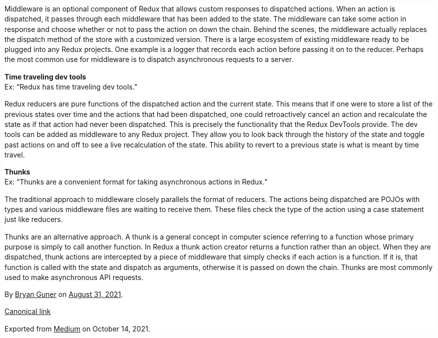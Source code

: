 Middleware is an optional component of Redux that allows custom responses to dispatched actions. When an action is dispatched, it passes through each middleware that has been added to the state. The middleware can take some action in response and choose whether or not to pass the action on down the chain. Behind the scenes, the middleware actually replaces the dispatch method of the store with a customized version. There is a large ecosystem of existing middleware ready to be plugged into any Redux projects. One example is a logger that records each action before passing it on to the reducer. Perhaps the most common use for middleware is to dispatch asynchronous requests to a server.

**Time traveling dev tools**  
Ex: “Redux has time traveling dev tools.”

Redux reducers are pure functions of the dispatched action and the current state. This means that if one were to store a list of the previous states over time and the actions that had been dispatched, one could retroactively cancel an action and recalculate the state as if that action had never been dispatched. This is precisely the functionality that the Redux DevTools provide. The dev tools can be added as middleware to any Redux project. They allow you to look back through the history of the state and toggle past actions on and off to see a live recalculation of the state. This ability to revert to a previous state is what is meant by time travel.

**Thunks**  
Ex: “Thunks are a convenient format for taking asynchronous actions in Redux.”

The traditional approach to middleware closely parallels the format of reducers. The actions being dispatched are POJOs with types and various middleware files are waiting to receive them. These files check the type of the action using a case statement just like reducers.

Thunks are an alternative approach. A thunk is a general concept in computer science referring to a function whose primary purpose is simply to call another function. In Redux a thunk action creator returns a function rather than an object. When they are dispatched, thunk actions are intercepted by a piece of middleware that simply checks if each action is a function. If it is, that function is called with the state and dispatch as arguments, otherwise it is passed on down the chain. Thunks are most commonly used to make asynchronous API requests.

By <a href="https://medium.com/@bryanguner" class="p-author h-card">Bryan Guner</a> on [August 31, 2021](https://medium.com/p/88924d687c06).

<a href="https://medium.com/@bryanguner/react-terminology-88924d687c06" class="p-canonical">Canonical link</a>

Exported from [Medium](https://medium.com) on October 14, 2021.
